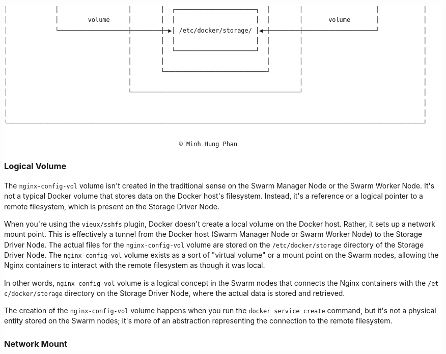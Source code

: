 ```plaintext
│             │                   │        │  ┌──────────────────────┐  │        │                    │            │
│             │        volume     │        │  │                      │  │        │       volume       │            │
│             └───────────────────┼────────┼─▶│ /etc/docker/storage/ │◀─┼────────┼────────────────────┘            │
│                                 │        │  │                      │  │        │                                 │
│                                 │        │  └──────────────────────┘  │        │                                 │
│                                 │        │                            │        │                                 │
│                                 │        └────────────────────────────┘        │                                 │
│                                 │                                              │                                 │
│                                 └──────────────────────────────────────────────┘                                 │
│                                                                                                                  │
│                                                                                                                  │
└──────────────────────────────────────────────────────────────────────────────────────────────────────────────────┘

                                                © Minh Hung Phan
```

### Logical Volume

The `nginx-config-vol` volume isn't created in the traditional sense on the Swarm Manager Node or the Swarm Worker Node. It's not a typical Docker volume that stores data on the Docker host's filesystem. Instead, it's a reference or a logical pointer to a remote filesystem, which is present on the Storage Driver Node. 

When you're using the `vieux/sshfs` plugin, Docker doesn't create a local volume on the Docker host. Rather, it sets up a network mount point. This is effectively a tunnel from the Docker host (Swarm Manager Node or Swarm Worker Node) to the Storage Driver Node. The actual files for the `nginx-config-vol` volume are stored on the `/etc/docker/storage` directory of the Storage Driver Node. The `nginx-config-vol` volume exists as a sort of "virtual volume" or a mount point on the Swarm nodes, allowing the Nginx containers to interact with the remote filesystem as though it was local. 

In other words, `nginx-config-vol` volume is a logical concept in the Swarm nodes that connects the Nginx containers with the `/etc/docker/storage` directory on the Storage Driver Node, where the actual data is stored and retrieved. 

The creation of the `nginx-config-vol` volume happens when you run the `docker service create` command, but it's not a physical entity stored on the Swarm nodes; it's more of an abstraction representing the connection to the remote filesystem.

### Network Mount
